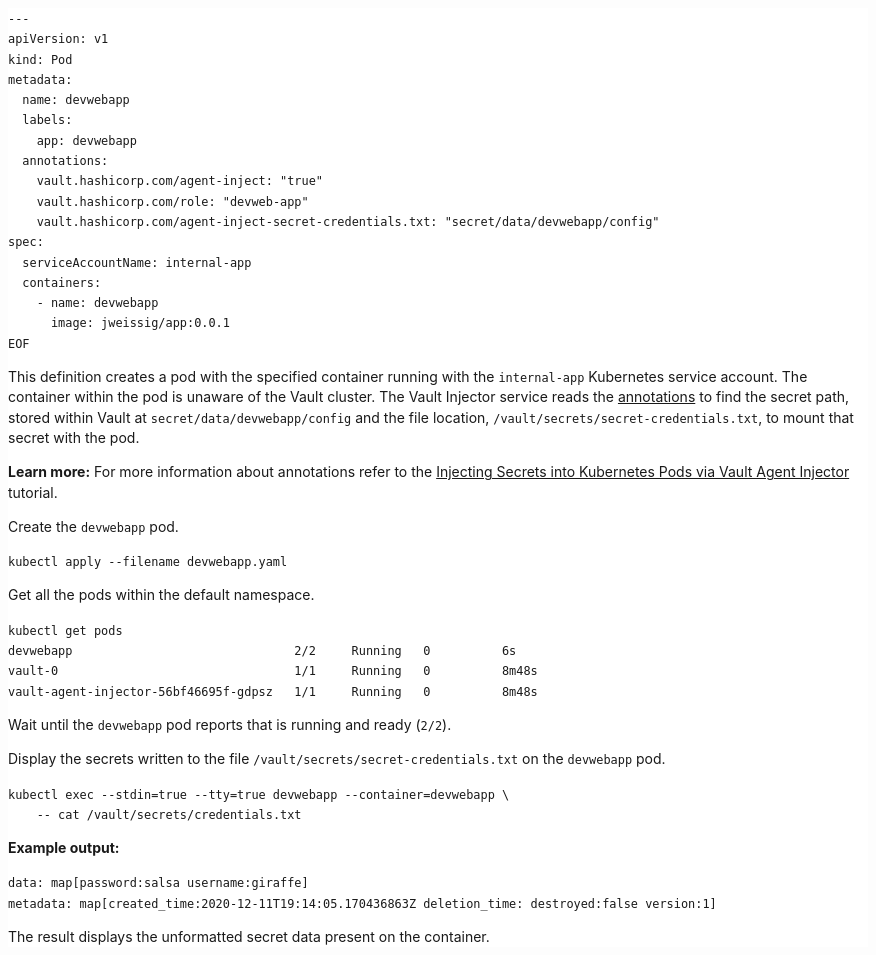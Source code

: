 ```shell-session
---
apiVersion: v1
kind: Pod
metadata:
  name: devwebapp
  labels:
    app: devwebapp
  annotations:
    vault.hashicorp.com/agent-inject: "true"
    vault.hashicorp.com/role: "devweb-app"
    vault.hashicorp.com/agent-inject-secret-credentials.txt: "secret/data/devwebapp/config"
spec:
  serviceAccountName: internal-app
  containers:
    - name: devwebapp
      image: jweissig/app:0.0.1
EOF
```
This definition creates a pod with the specified container running with the  `internal-app`  Kubernetes service account. The container within the pod is unaware of the Vault cluster. The Vault Injector service reads the  [annotations](https://developer.hashicorp.com/vault/docs/platform/k8s/injector#annotations)  to find the secret path, stored within Vault at  `secret/data/devwebapp/config`  and the file location,  `/vault/secrets/secret-credentials.txt`, to mount that secret with the pod.

**Learn more:**  For more information about annotations refer to the  [Injecting Secrets into Kubernetes Pods via Vault Agent Injector](https://developer.hashicorp.com/vault/tutorials/kubernetes/kubernetes-sidecar)  tutorial.

Create the  `devwebapp`  pod.

```shell-session
kubectl apply --filename devwebapp.yaml
```
Get all the pods within the default namespace.
```shell-session
kubectl get pods
devwebapp                               2/2     Running   0          6s
vault-0                                 1/1     Running   0          8m48s
vault-agent-injector-56bf46695f-gdpsz   1/1     Running   0          8m48s
```
Wait until the  `devwebapp`  pod reports that is running and ready (`2/2`).

Display the secrets written to the file  `/vault/secrets/secret-credentials.txt`  on the  `devwebapp`  pod.
```shell-session
kubectl exec --stdin=true --tty=true devwebapp --container=devwebapp \
    -- cat /vault/secrets/credentials.txt
```
**Example output:**
```undefined
data: map[password:salsa username:giraffe]
metadata: map[created_time:2020-12-11T19:14:05.170436863Z deletion_time: destroyed:false version:1]
```

The result displays the unformatted secret data present on the container.

